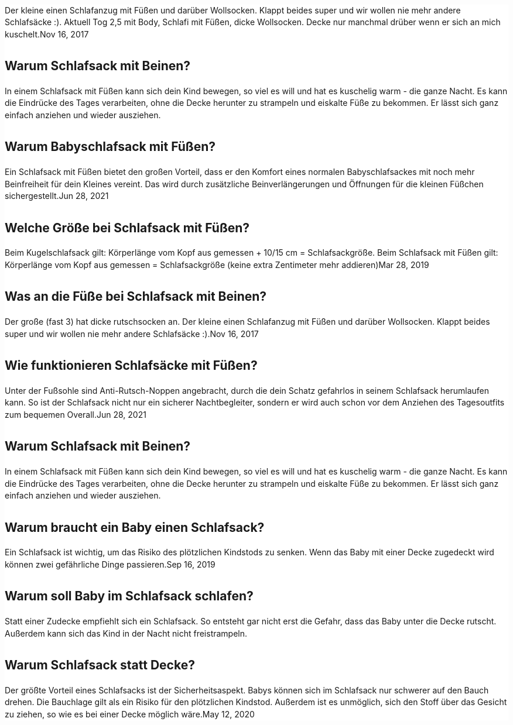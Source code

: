 Der kleine einen Schlafanzug mit Füßen und darüber Wollsocken. Klappt beides super und wir wollen nie mehr andere Schlafsäcke :). Aktuell Tog 2,5 mit Body, Schlafi mit Füßen, dicke Wollsocken. Decke nur manchmal drüber wenn er sich an mich kuschelt.Nov 16, 2017

## Warum Schlafsack mit Beinen?
In einem Schlafsack mit Füßen kann sich dein Kind bewegen, so viel es will und hat es kuschelig warm - die ganze Nacht. Es kann die Eindrücke des Tages verarbeiten, ohne die Decke herunter zu strampeln und eiskalte Füße zu bekommen. Er lässt sich ganz einfach anziehen und wieder ausziehen.

## Warum Babyschlafsack mit Füßen?
Ein Schlafsack mit Füßen bietet den großen Vorteil, dass er den Komfort eines normalen Babyschlafsackes mit noch mehr Beinfreiheit für dein Kleines vereint. Das wird durch zusätzliche Beinverlängerungen und Öffnungen für die kleinen Füßchen sichergestellt.Jun 28, 2021

## Welche Größe bei Schlafsack mit Füßen?
Beim Kugelschlafsack gilt: Körperlänge vom Kopf aus gemessen + 10/15 cm = Schlafsackgröße. Beim Schlafsack mit Füßen gilt: Körperlänge vom Kopf aus gemessen = Schlafsackgröße (keine extra Zentimeter mehr addieren)Mar 28, 2019

## Was an die Füße bei Schlafsack mit Beinen?
Der große (fast 3) hat dicke rutschsocken an. Der kleine einen Schlafanzug mit Füßen und darüber Wollsocken. Klappt beides super und wir wollen nie mehr andere Schlafsäcke :).Nov 16, 2017

## Wie funktionieren Schlafsäcke mit Füßen?
Unter der Fußsohle sind Anti-Rutsch-Noppen angebracht, durch die dein Schatz gefahrlos in seinem Schlafsack herumlaufen kann. So ist der Schlafsack nicht nur ein sicherer Nachtbegleiter, sondern er wird auch schon vor dem Anziehen des Tagesoutfits zum bequemen Overall.Jun 28, 2021

## Warum Schlafsack mit Beinen?
In einem Schlafsack mit Füßen kann sich dein Kind bewegen, so viel es will und hat es kuschelig warm - die ganze Nacht. Es kann die Eindrücke des Tages verarbeiten, ohne die Decke herunter zu strampeln und eiskalte Füße zu bekommen. Er lässt sich ganz einfach anziehen und wieder ausziehen.

## Warum braucht ein Baby einen Schlafsack?
Ein Schlafsack ist wichtig, um das Risiko des plötzlichen Kindstods zu senken. Wenn das Baby mit einer Decke zugedeckt wird können zwei gefährliche Dinge passieren.Sep 16, 2019

## Warum soll Baby im Schlafsack schlafen?
Statt einer Zudecke empfiehlt sich ein Schlafsack. So entsteht gar nicht erst die Gefahr, dass das Baby unter die Decke rutscht. Außerdem kann sich das Kind in der Nacht nicht freistrampeln.

## Warum Schlafsack statt Decke?
Der größte Vorteil eines Schlafsacks ist der Sicherheitsaspekt. Babys können sich im Schlafsack nur schwerer auf den Bauch drehen. Die Bauchlage gilt als ein Risiko für den plötzlichen Kindstod. Außerdem ist es unmöglich, sich den Stoff über das Gesicht zu ziehen, so wie es bei einer Decke möglich wäre.May 12, 2020
